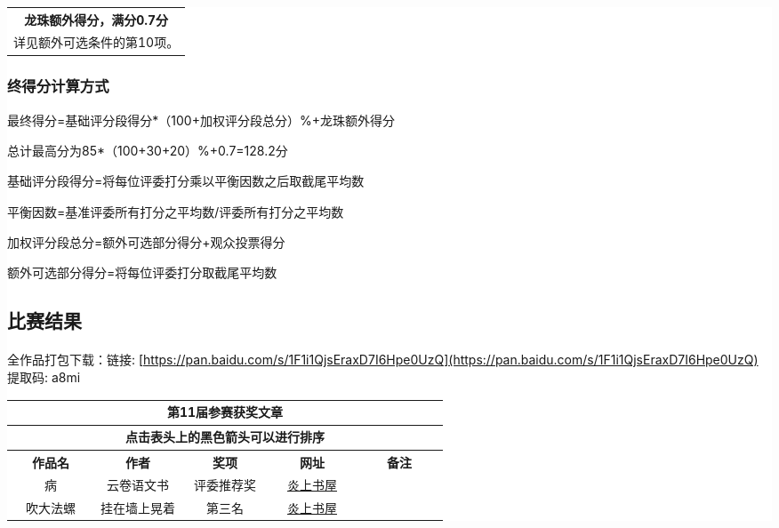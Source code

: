 

<table>

<tbody><tr>
<th><b>龙珠额外得分</b>，满分0.7分
</th></tr>
<tr>
<td>详见额外可选条件的第10项。
</td></tr></tbody></table>



### 终得分计算方式
  
最终得分=基础评分段得分*（100+加权评分段总分）%+龙珠额外得分  

总计最高分为85*（100+30+20）%+0.7=128.2分  

  
  
基础评分段得分=将每位评委打分乘以平衡因数之后取截尾平均数  

平衡因数=基准评委所有打分之平均数/评委所有打分之平均数  

加权评分段总分=额外可选部分得分+观众投票得分  

额外可选部分得分=将每位评委打分取截尾平均数
  


## 比赛结果
  
全作品打包下载：链接: [https://pan.baidu.com/s/1F1i1QjsEraxD7I6Hpe0UzQ](https://pan.baidu.com/s/1F1i1QjsEraxD7I6Hpe0UzQ) 提取码: a8mi
  



<table>

<tbody><tr>
<th colspan="9" align="center">第11届参赛获奖文章
</th></tr>
<tr>
<th colspan="9" align="center">点击表头上的黑色箭头可以进行排序
</th></tr>
<tr>
<th style="width: 20%">作品名
</th>
<th style="width: 20%">作者
</th>
<th style="width: 20%">奖项
</th>
<th style="width: 20%" class="unsortable">网址
</th>
<th style="width: 20%" class="unsortable">备注
</th></tr>
<tr>
<td align="center">病</td>
<td align="center">云卷语文书</td>
<td align="center">评委推荐奖</td>
<td align="center"><a rel="nofollow" class="external text" href="https://book.zri.moe/book/chapter/697">炎上书屋</a></td>
<td align="center">
</td></tr>
<tr>
<td align="center">吹大法螺</td>
<td align="center">挂在墙上晃着</td>
<td align="center">第三名</td>
<td align="center"><a rel="nofollow" class="external text" href="https://book.zri.moe/book/chapter/695">炎上书屋</a></td>